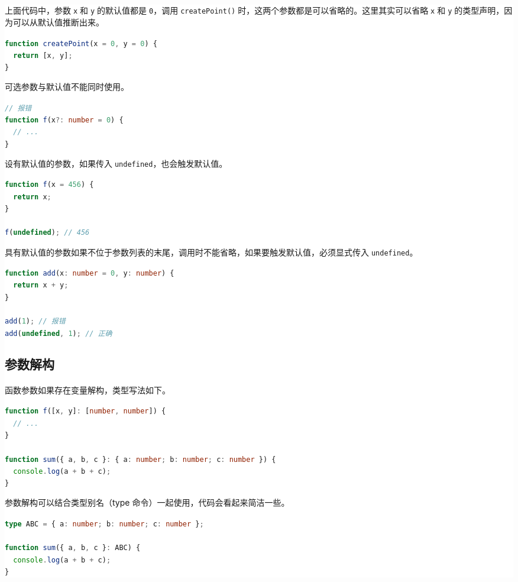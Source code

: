 上面代码中，参数 `x` 和 `y` 的默认值都是 `0`，调用 `createPoint()` 时，这两个参数都是可以省略的。这里其实可以省略 `x` 和 `y` 的类型声明，因为可以从默认值推断出来。

```ts
function createPoint(x = 0, y = 0) {
  return [x, y];
}
```

可选参数与默认值不能同时使用。

```ts
// 报错
function f(x?: number = 0) {
  // ...
}
```

设有默认值的参数，如果传入 `undefined`，也会触发默认值。

```ts
function f(x = 456) {
  return x;
}

f(undefined); // 456
```

具有默认值的参数如果不位于参数列表的末尾，调用时不能省略，如果要触发默认值，必须显式传入 `undefined`。

```ts
function add(x: number = 0, y: number) {
  return x + y;
}

add(1); // 报错
add(undefined, 1); // 正确
```

## 参数解构

函数参数如果存在变量解构，类型写法如下。

```ts
function f([x, y]: [number, number]) {
  // ...
}

function sum({ a, b, c }: { a: number; b: number; c: number }) {
  console.log(a + b + c);
}
```

参数解构可以结合类型别名（type 命令）一起使用，代码会看起来简洁一些。


```ts
type ABC = { a: number; b: number; c: number };

function sum({ a, b, c }: ABC) {
  console.log(a + b + c);
}
```
